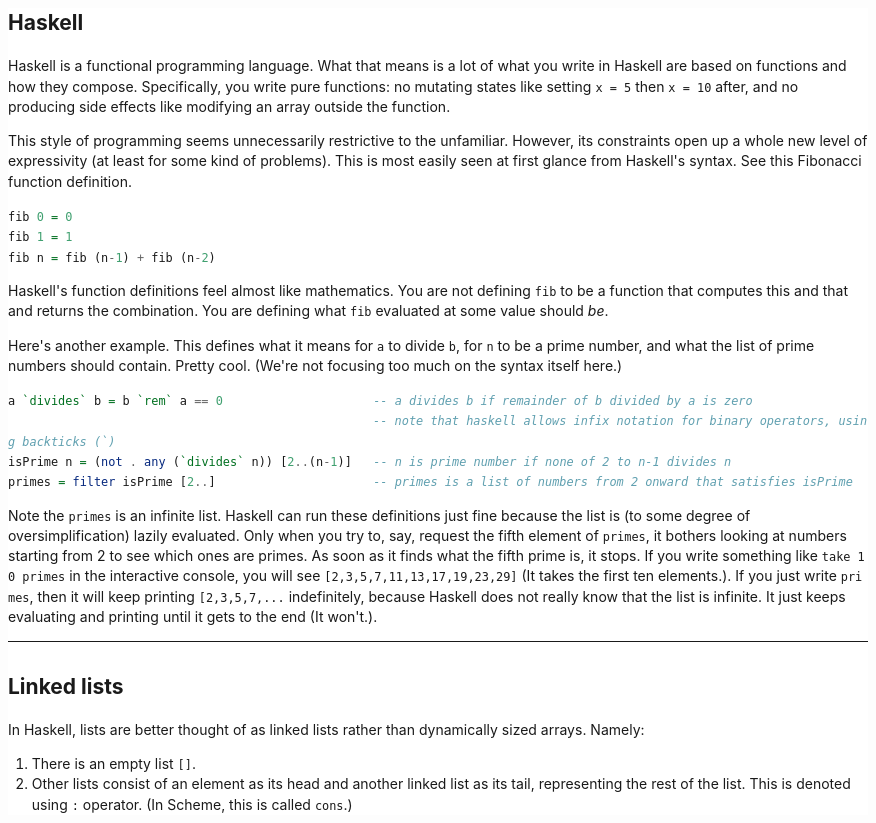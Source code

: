 
## Haskell

Haskell is a functional programming language. What that means is a lot of what you write in Haskell are based on functions and how they compose. Specifically, you write pure functions: no mutating states like setting `x = 5` then `x = 10` after, and no producing side effects like modifying an array outside the function.

This style of programming seems unnecessarily restrictive to the unfamiliar. However, its constraints open up a whole new level of expressivity (at least for some kind of problems). This is most easily seen at first glance from Haskell's syntax. See this Fibonacci function definition.

```haskell
fib 0 = 0
fib 1 = 1
fib n = fib (n-1) + fib (n-2)
```

Haskell's function definitions feel almost like mathematics. You are not defining `fib` to be a function that computes this and that and returns the combination. You are defining what `fib` evaluated at some value should _be_.

Here's another example. This defines what it means for `a` to divide `b`, for `n` to be a prime number, and what the list of prime numbers should contain. Pretty cool. (We're not focusing too much on the syntax itself here.)
```haskell
a `divides` b = b `rem` a == 0                     -- a divides b if remainder of b divided by a is zero
                                                   -- note that haskell allows infix notation for binary operators, using backticks (`)
isPrime n = (not . any (`divides` n)) [2..(n-1)]   -- n is prime number if none of 2 to n-1 divides n
primes = filter isPrime [2..]                      -- primes is a list of numbers from 2 onward that satisfies isPrime
```

Note the `primes` is an infinite list. Haskell can run these definitions just fine because the list is (to some degree of oversimplification) lazily evaluated. Only when you try to, say, request the fifth element of `primes`, it bothers looking at numbers starting from 2 to see which ones are primes. As soon as it finds what the fifth prime is, it stops.
If you write something like `take 10 primes` in the interactive console, you will see `[2,3,5,7,11,13,17,19,23,29]` (It takes the first ten elements.). If you just write `primes`, then it will keep printing `[2,3,5,7,...` indefinitely, because Haskell does not really know that the list is infinite. It just keeps evaluating and printing until it gets to the end (It won't.).

---

## Linked lists

In Haskell, lists are better thought of as linked lists rather than dynamically sized arrays. Namely:
1. There is an empty list `[]`.
2. Other lists consist of an element as its head and another linked list as its tail, representing the rest of the list. This is denoted using `:` operator. (In Scheme, this is called `cons`.)


[^powers]: `powersOfTwo = 1 : zipWith (+) powersOfTwo powersOfTwo`.
[^fib]: `fibs = 0 : 1 : (zipWith (+) fibs (tail fibs))`